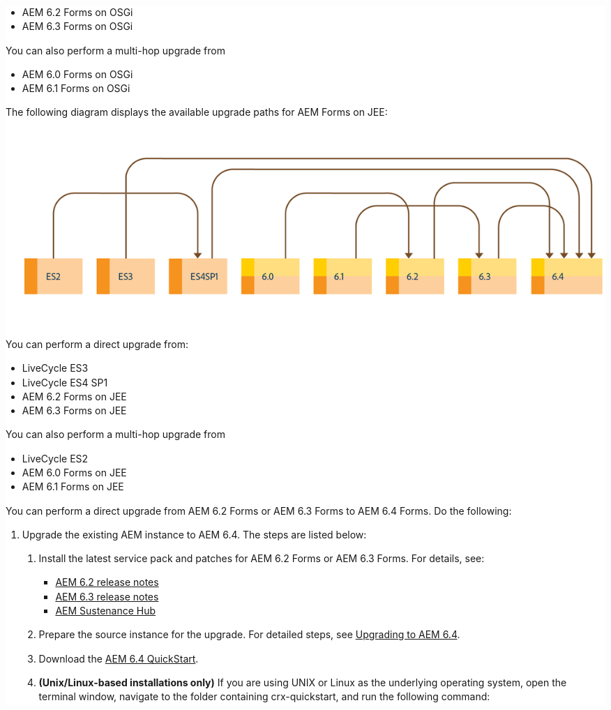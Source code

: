 * AEM 6.2 Forms on OSGi  
* AEM 6.3 Forms on OSGi

You can also perform a multi-hop upgrade from

* AEM 6.0 Forms on OSGi
* AEM 6.1 Forms on OSGi

The following diagram displays the available upgrade paths for AEM Forms on JEE:

![](assets/JEE-upgrade-6-4.png)

You can perform a direct upgrade from:

* LiveCycle ES3  
* LiveCycle ES4 SP1  
* AEM 6.2 Forms on JEE  
* AEM 6.3 Forms on JEE

You can also perform a multi-hop upgrade from

* LiveCycle ES2  
* AEM 6.0 Forms on JEE   
* AEM 6.1 Forms on JEE

You can perform a direct upgrade from AEM 6.2 Forms or AEM 6.3 Forms to AEM 6.4 Forms. Do the following:

1. Upgrade the existing AEM instance to AEM 6.4. The steps are listed below:

    1. Install the latest service pack and patches for AEM 6.2 Forms or AEM 6.3 Forms. For details, see:

        * [AEM 6.2 release notes](/content/help/en/experience-manager/6-2/release-notes)
        * [AEM 6.3 release notes](../../release-notes.md)
        * [AEM Sustenance Hub](/content/help/en/experience-manager/aem-releases-updates)

    1. Prepare the source instance for the upgrade. For detailed steps, see [Upgrading to AEM 6.4](../../sites/deploying/using/upgrade.md#preparing%20the%20source%20instance).
    1. Download the [AEM 6.4 QuickStart](../../sites/deploying/using/deploy.md#getting%20the%20software).
    1. **(Unix/Linux-based installations only)** If you are using UNIX or Linux as the underlying operating system, open the terminal window, navigate to the folder containing crx-quickstart, and run the following command:
